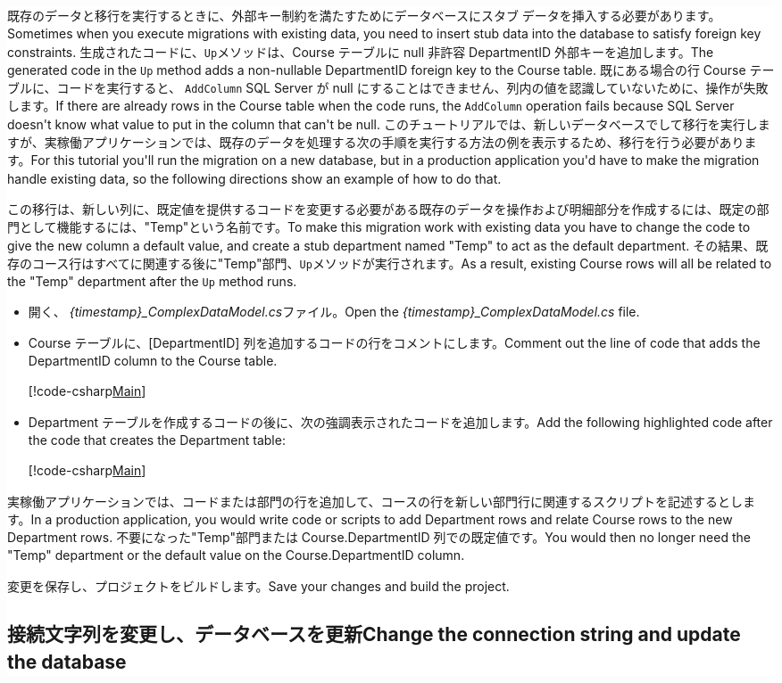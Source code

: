 <span data-ttu-id="92915-332">既存のデータと移行を実行するときに、外部キー制約を満たすためにデータベースにスタブ データを挿入する必要があります。</span><span class="sxs-lookup"><span data-stu-id="92915-332">Sometimes when you execute migrations with existing data, you need to insert stub data into the database to satisfy foreign key constraints.</span></span> <span data-ttu-id="92915-333">生成されたコードに、`Up`メソッドは、Course テーブルに null 非許容 DepartmentID 外部キーを追加します。</span><span class="sxs-lookup"><span data-stu-id="92915-333">The generated code in the `Up` method adds a non-nullable DepartmentID foreign key to the Course table.</span></span> <span data-ttu-id="92915-334">既にある場合の行 Course テーブルに、コードを実行すると、 `AddColumn` SQL Server が null にすることはできません、列内の値を認識していないために、操作が失敗します。</span><span class="sxs-lookup"><span data-stu-id="92915-334">If there are already rows in the Course table when the code runs, the `AddColumn` operation fails because SQL Server doesn't know what value to put in the column that can't be null.</span></span> <span data-ttu-id="92915-335">このチュートリアルでは、新しいデータベースでして移行を実行しますが、実稼働アプリケーションでは、既存のデータを処理する次の手順を実行する方法の例を表示するため、移行を行う必要があります。</span><span class="sxs-lookup"><span data-stu-id="92915-335">For this tutorial you'll run the migration on a new database, but in a production application you'd have to make the migration handle existing data, so the following directions show an example of how to do that.</span></span>

<span data-ttu-id="92915-336">この移行は、新しい列に、既定値を提供するコードを変更する必要がある既存のデータを操作および明細部分を作成するには、既定の部門として機能するには、"Temp"という名前です。</span><span class="sxs-lookup"><span data-stu-id="92915-336">To make this migration work with existing data you have to change the code to give the new column a default value, and create a stub department named "Temp" to act as the default department.</span></span> <span data-ttu-id="92915-337">その結果、既存のコース行はすべてに関連する後に"Temp"部門、`Up`メソッドが実行されます。</span><span class="sxs-lookup"><span data-stu-id="92915-337">As a result, existing Course rows will all be related to the "Temp" department after the `Up` method runs.</span></span>

* <span data-ttu-id="92915-338">開く、 *{timestamp}_ComplexDataModel.cs*ファイル。</span><span class="sxs-lookup"><span data-stu-id="92915-338">Open the *{timestamp}_ComplexDataModel.cs* file.</span></span> 

* <span data-ttu-id="92915-339">Course テーブルに、[DepartmentID] 列を追加するコードの行をコメントにします。</span><span class="sxs-lookup"><span data-stu-id="92915-339">Comment out the line of code that adds the DepartmentID column to the Course table.</span></span>

  [!code-csharp[Main](intro/samples/cu/Migrations/20170215234014_ComplexDataModel.cs?name=snippet_CommentOut&highlight=9-13)]

* <span data-ttu-id="92915-340">Department テーブルを作成するコードの後に、次の強調表示されたコードを追加します。</span><span class="sxs-lookup"><span data-stu-id="92915-340">Add the following highlighted code after the code that creates the Department table:</span></span>

  [!code-csharp[Main](intro/samples/cu/Migrations/20170215234014_ComplexDataModel.cs?name=snippet_CreateDefaultValue&highlight=22-32)]

<span data-ttu-id="92915-341">実稼働アプリケーションでは、コードまたは部門の行を追加して、コースの行を新しい部門行に関連するスクリプトを記述するとします。</span><span class="sxs-lookup"><span data-stu-id="92915-341">In a production application, you would write code or scripts to add Department rows and relate Course rows to the new Department rows.</span></span> <span data-ttu-id="92915-342">不要になった"Temp"部門または Course.DepartmentID 列での既定値です。</span><span class="sxs-lookup"><span data-stu-id="92915-342">You would then no longer need the "Temp" department or the default value on the Course.DepartmentID column.</span></span>

<span data-ttu-id="92915-343">変更を保存し、プロジェクトをビルドします。</span><span class="sxs-lookup"><span data-stu-id="92915-343">Save your changes and build the project.</span></span>

## <a name="change-the-connection-string-and-update-the-database"></a><span data-ttu-id="92915-344">接続文字列を変更し、データベースを更新</span><span class="sxs-lookup"><span data-stu-id="92915-344">Change the connection string and update the database</span></span>
